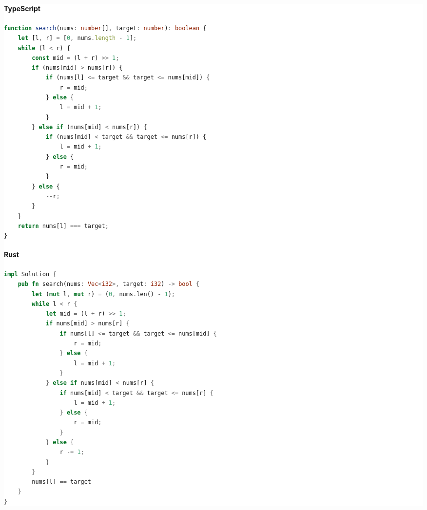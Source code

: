 #### TypeScript

```ts
function search(nums: number[], target: number): boolean {
    let [l, r] = [0, nums.length - 1];
    while (l < r) {
        const mid = (l + r) >> 1;
        if (nums[mid] > nums[r]) {
            if (nums[l] <= target && target <= nums[mid]) {
                r = mid;
            } else {
                l = mid + 1;
            }
        } else if (nums[mid] < nums[r]) {
            if (nums[mid] < target && target <= nums[r]) {
                l = mid + 1;
            } else {
                r = mid;
            }
        } else {
            --r;
        }
    }
    return nums[l] === target;
}
```

#### Rust

```rust
impl Solution {
    pub fn search(nums: Vec<i32>, target: i32) -> bool {
        let (mut l, mut r) = (0, nums.len() - 1);
        while l < r {
            let mid = (l + r) >> 1;
            if nums[mid] > nums[r] {
                if nums[l] <= target && target <= nums[mid] {
                    r = mid;
                } else {
                    l = mid + 1;
                }
            } else if nums[mid] < nums[r] {
                if nums[mid] < target && target <= nums[r] {
                    l = mid + 1;
                } else {
                    r = mid;
                }
            } else {
                r -= 1;
            }
        }
        nums[l] == target
    }
}
```

